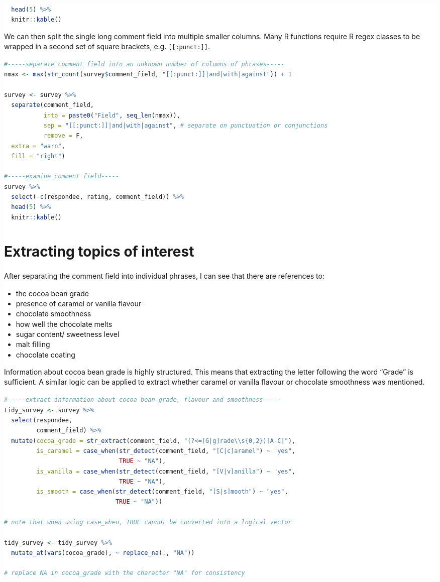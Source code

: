 ``` r
  head(5) %>%
  knitr::kable()
```

We can then split the single long comment field into multiple smaller
columns. Many R functions require R regex classes to be wrapped in a
second set of square brackets, e.g. `[[:punct:]]`.

``` r
#-----separate comment field into an unknown number of columns of phrases-----    
nmax <- max(str_count(survey$comment_field, "[[:punct:]]|and|with|against")) + 1

survey <- survey %>%   
  separate(comment_field,
           into = paste0("Field", seq_len(nmax)),
           sep = "[[:punct:]]|and|with|against", # separate on punctuation or conjunctions  
           remove = F,
  extra = "warn",
  fill = "right") 

#-----examine comment field-----  
survey %>%
  select(-c(respondee, rating, comment_field)) %>%
  head(5) %>%
  knitr::kable()
```

# Extracting topics of interest

After separating the comment field into individual phrases, I can see
that there are references to:

-   the cocoa bean grade  
-   presence of caramel or vanilla flavour  
-   chocolate smoothness  
-   how well the chocolate melts  
-   sugar content/ sweetness level  
-   malt filling  
-   chocolate coating

Information about cocoa bean grade is highly structured. This means that
extracting the letter following the word “Grade” is sufficient. A
similar logic can be applied to extract whether caramel or vanilla
flavour or chocolate smoothness was mentioned.

``` r
#-----extract information about cocoa bean grade, flavour and smoothness-----
tidy_survey <- survey %>%
  select(respondee,
         comment_field) %>% 
  mutate(cocoa_grade = str_extract(comment_field, "(?<=[G|g]rade\\s{0,2})[A-C]"),
         is_caramel = case_when(str_detect(comment_field, "[C|c]aramel") ~ "yes",
                                TRUE ~ "NA"), 
         is_vanilla = case_when(str_detect(comment_field, "[V|v]anilla") ~ "yes",
                                TRUE ~ "NA"),
         is_smooth = case_when(str_detect(comment_field, "[S|s]mooth") ~ "yes",
                               TRUE ~ "NA")) 

# note that when using case_when, TRUE cannot be converted into a logical vector  

tidy_survey <- tidy_survey %>%
  mutate_at(vars(cocoa_grade), ~ replace_na(., "NA"))

# replace NA in cocoa_grade with the character "NA" for consistency    
```
